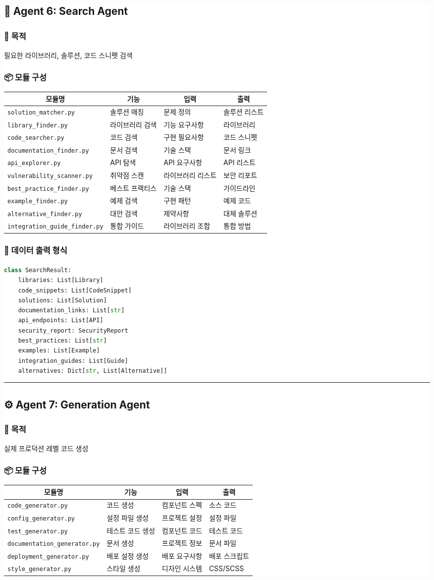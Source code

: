 
## 🔎 Agent 6: Search Agent
### 📌 목적
필요한 라이브러리, 솔루션, 코드 스니펫 검색

### 📦 모듈 구성
| 모듈명 | 기능 | 입력 | 출력 |
|--------|------|------|------|
| `solution_matcher.py` | 솔루션 매칭 | 문제 정의 | 솔루션 리스트 |
| `library_finder.py` | 라이브러리 검색 | 기능 요구사항 | 라이브러리 |
| `code_searcher.py` | 코드 검색 | 구현 필요사항 | 코드 스니펫 |
| `documentation_finder.py` | 문서 검색 | 기술 스택 | 문서 링크 |
| `api_explorer.py` | API 탐색 | API 요구사항 | API 리스트 |
| `vulnerability_scanner.py` | 취약점 스캔 | 라이브러리 리스트 | 보안 리포트 |
| `best_practice_finder.py` | 베스트 프랙티스 | 기술 스택 | 가이드라인 |
| `example_finder.py` | 예제 검색 | 구현 패턴 | 예제 코드 |
| `alternative_finder.py` | 대안 검색 | 제약사항 | 대체 솔루션 |
| `integration_guide_finder.py` | 통합 가이드 | 라이브러리 조합 | 통합 방법 |

### 🔄 데이터 출력 형식
```python
class SearchResult:
    libraries: List[Library]
    code_snippets: List[CodeSnippet]
    solutions: List[Solution]
    documentation_links: List[str]
    api_endpoints: List[API]
    security_report: SecurityReport
    best_practices: List[str]
    examples: List[Example]
    integration_guides: List[Guide]
    alternatives: Dict[str, List[Alternative]]
```

---

## ⚙️ Agent 7: Generation Agent
### 📌 목적
실제 프로덕션 레벨 코드 생성

### 📦 모듈 구성
| 모듈명 | 기능 | 입력 | 출력 |
|--------|------|------|------|
| `code_generator.py` | 코드 생성 | 컴포넌트 스펙 | 소스 코드 |
| `config_generator.py` | 설정 파일 생성 | 프로젝트 설정 | 설정 파일 |
| `test_generator.py` | 테스트 코드 생성 | 컴포넌트 코드 | 테스트 코드 |
| `documentation_generator.py` | 문서 생성 | 프로젝트 정보 | 문서 파일 |
| `deployment_generator.py` | 배포 설정 생성 | 배포 요구사항 | 배포 스크립트 |
| `style_generator.py` | 스타일 생성 | 디자인 시스템 | CSS/SCSS |